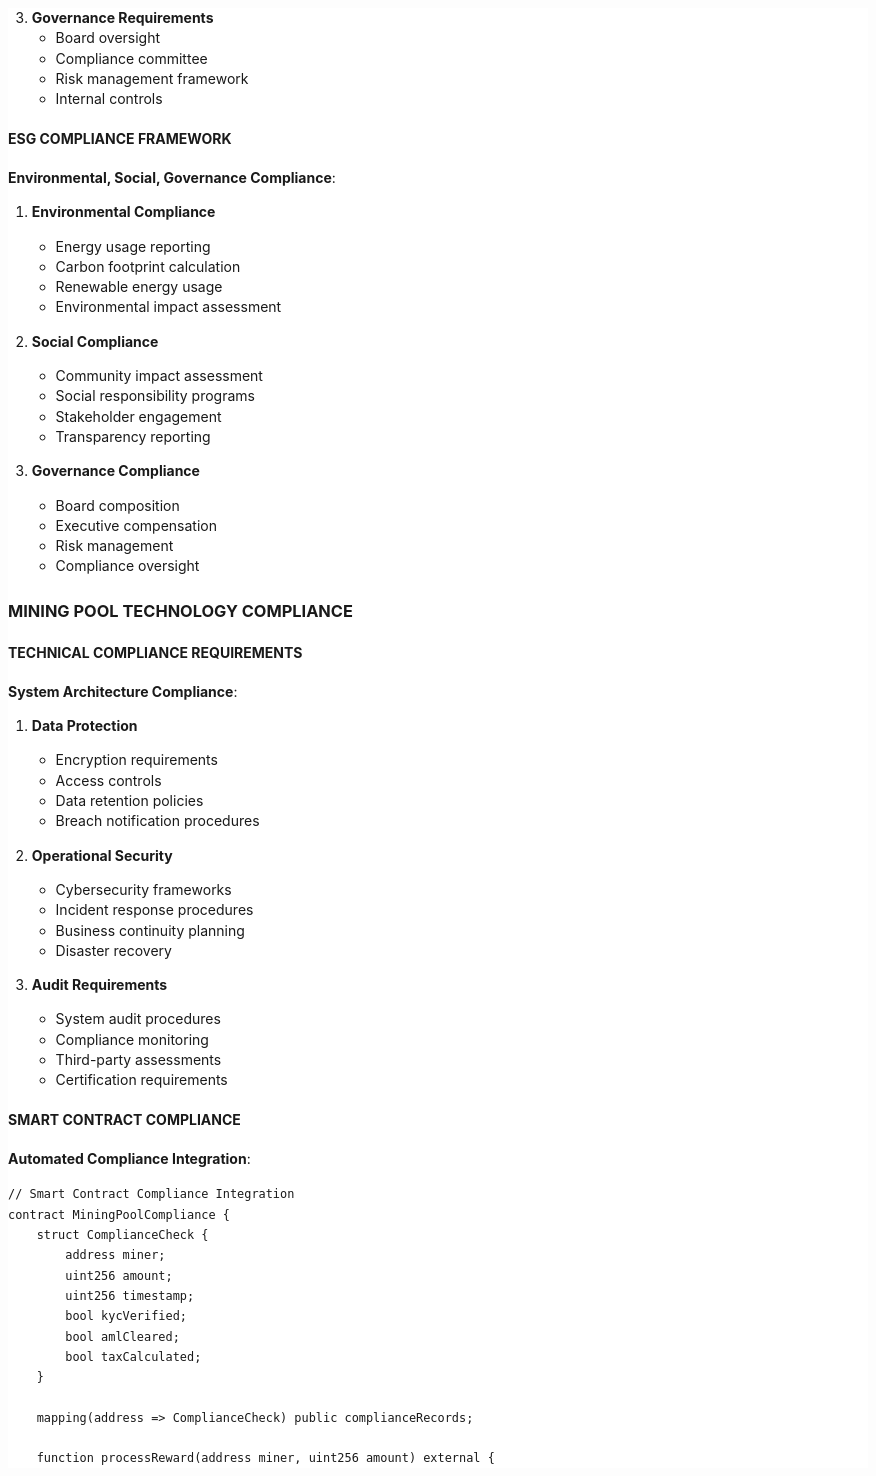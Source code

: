 3. **Governance Requirements**
   - Board oversight
   - Compliance committee
   - Risk management framework
   - Internal controls

#### ESG COMPLIANCE FRAMEWORK
**Environmental, Social, Governance Compliance**:
1. **Environmental Compliance**
   - Energy usage reporting
   - Carbon footprint calculation
   - Renewable energy usage
   - Environmental impact assessment

2. **Social Compliance**
   - Community impact assessment
   - Social responsibility programs
   - Stakeholder engagement
   - Transparency reporting

3. **Governance Compliance**
   - Board composition
   - Executive compensation
   - Risk management
   - Compliance oversight

### MINING POOL TECHNOLOGY COMPLIANCE

#### TECHNICAL COMPLIANCE REQUIREMENTS
**System Architecture Compliance**:
1. **Data Protection**
   - Encryption requirements
   - Access controls
   - Data retention policies
   - Breach notification procedures

2. **Operational Security**
   - Cybersecurity frameworks
   - Incident response procedures
   - Business continuity planning
   - Disaster recovery

3. **Audit Requirements**
   - System audit procedures
   - Compliance monitoring
   - Third-party assessments
   - Certification requirements

#### SMART CONTRACT COMPLIANCE
**Automated Compliance Integration**:
```solidity
// Smart Contract Compliance Integration
contract MiningPoolCompliance {
    struct ComplianceCheck {
        address miner;
        uint256 amount;
        uint256 timestamp;
        bool kycVerified;
        bool amlCleared;
        bool taxCalculated;
    }
    
    mapping(address => ComplianceCheck) public complianceRecords;
    
    function processReward(address miner, uint256 amount) external {
```